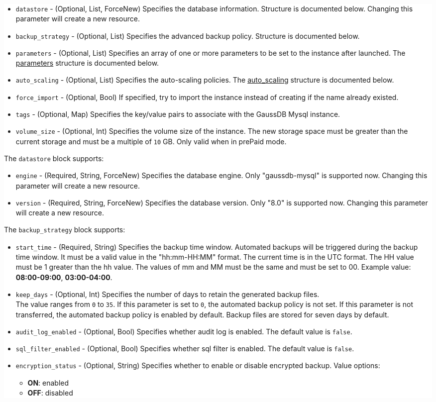 * `datastore` - (Optional, List, ForceNew) Specifies the database information. Structure is documented below. Changing
  this parameter will create a new resource.

* `backup_strategy` - (Optional, List) Specifies the advanced backup policy. Structure is documented below.

* `parameters` - (Optional, List) Specifies an array of one or more parameters to be set to the instance after launched.
  The [parameters](#parameters_struct) structure is documented below.

* `auto_scaling` - (Optional, List) Specifies the auto-scaling policies.
  The [auto_scaling](#auto_scaling_struct) structure is documented below.

* `force_import` - (Optional, Bool) If specified, try to import the instance instead of creating if the name already
  existed.

* `tags` - (Optional, Map) Specifies the key/value pairs to associate with the GaussDB Mysql instance.

* `volume_size` - (Optional, Int) Specifies the volume size of the instance. The new storage space must be greater than
  the current storage and must be a multiple of `10` GB. Only valid when in prePaid mode.

The `datastore` block supports:

* `engine` - (Required, String, ForceNew) Specifies the database engine. Only "gaussdb-mysql" is supported now.
  Changing this parameter will create a new resource.

* `version` - (Required, String, ForceNew) Specifies the database version. Only "8.0" is supported now.
  Changing this parameter will create a new resource.

The `backup_strategy` block supports:

* `start_time` - (Required, String) Specifies the backup time window. Automated backups will be triggered during the
  backup time window. It must be a valid value in the "hh:mm-HH:MM" format. The current time is in the UTC format. The
  HH value must be 1 greater than the hh value. The values of mm and MM must be the same and must be set to 00. Example
  value: **08:00-09:00**, **03:00-04:00**.

* `keep_days` - (Optional, Int) Specifies the number of days to retain the generated backup files.  
  The value ranges from `0` to `35`. If this parameter is set to `0`, the automated backup policy is not set.
  If this parameter is not transferred, the automated backup policy is enabled by default.
  Backup files are stored for seven days by default.

* `audit_log_enabled` - (Optional, Bool) Specifies whether audit log is enabled. The default value is `false`.

* `sql_filter_enabled` - (Optional, Bool) Specifies whether sql filter is enabled. The default value is `false`.

* `encryption_status` - (Optional, String) Specifies whether to enable or disable encrypted backup. Value options:
  + **ON**: enabled
  + **OFF**: disabled
